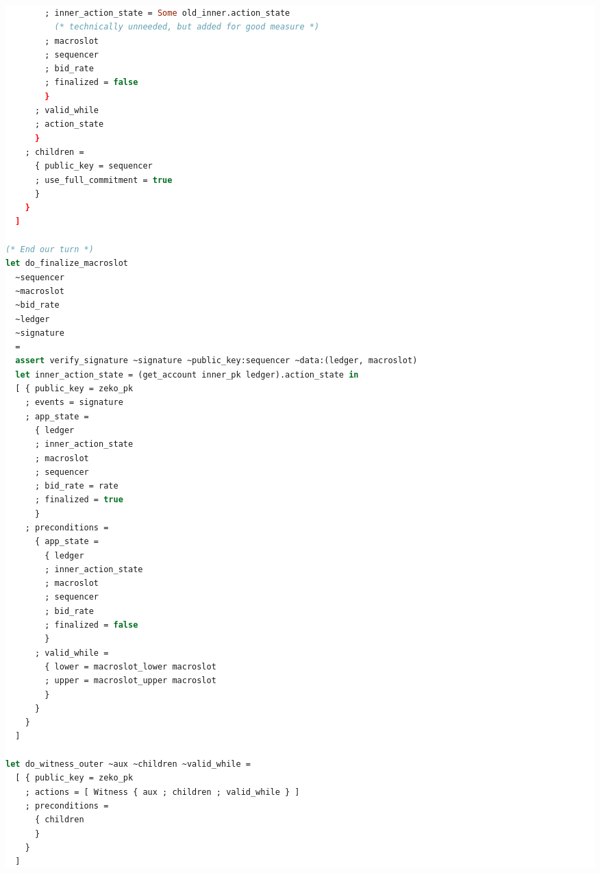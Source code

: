 ```ocaml
        ; inner_action_state = Some old_inner.action_state
          (* technically unneeded, but added for good measure *)
        ; macroslot
        ; sequencer
        ; bid_rate
        ; finalized = false
        }
      ; valid_while
      ; action_state
      }
    ; children =
      { public_key = sequencer
      ; use_full_commitment = true
      }
    }
  ]

(* End our turn *)
let do_finalize_macroslot
  ~sequencer
  ~macroslot
  ~bid_rate
  ~ledger
  ~signature
  =
  assert verify_signature ~signature ~public_key:sequencer ~data:(ledger, macroslot)
  let inner_action_state = (get_account inner_pk ledger).action_state in
  [ { public_key = zeko_pk
    ; events = signature
    ; app_state =
      { ledger
      ; inner_action_state
      ; macroslot
      ; sequencer
      ; bid_rate = rate
      ; finalized = true
      }
    ; preconditions =
      { app_state =
        { ledger
        ; inner_action_state
        ; macroslot
        ; sequencer
        ; bid_rate
        ; finalized = false
        }
      ; valid_while =
        { lower = macroslot_lower macroslot
        ; upper = macroslot_upper macroslot
        }
      }
    }
  ]

let do_witness_outer ~aux ~children ~valid_while =
  [ { public_key = zeko_pk
    ; actions = [ Witness { aux ; children ; valid_while } ]
    ; preconditions =
      { children
      }
    }
  ]

```
